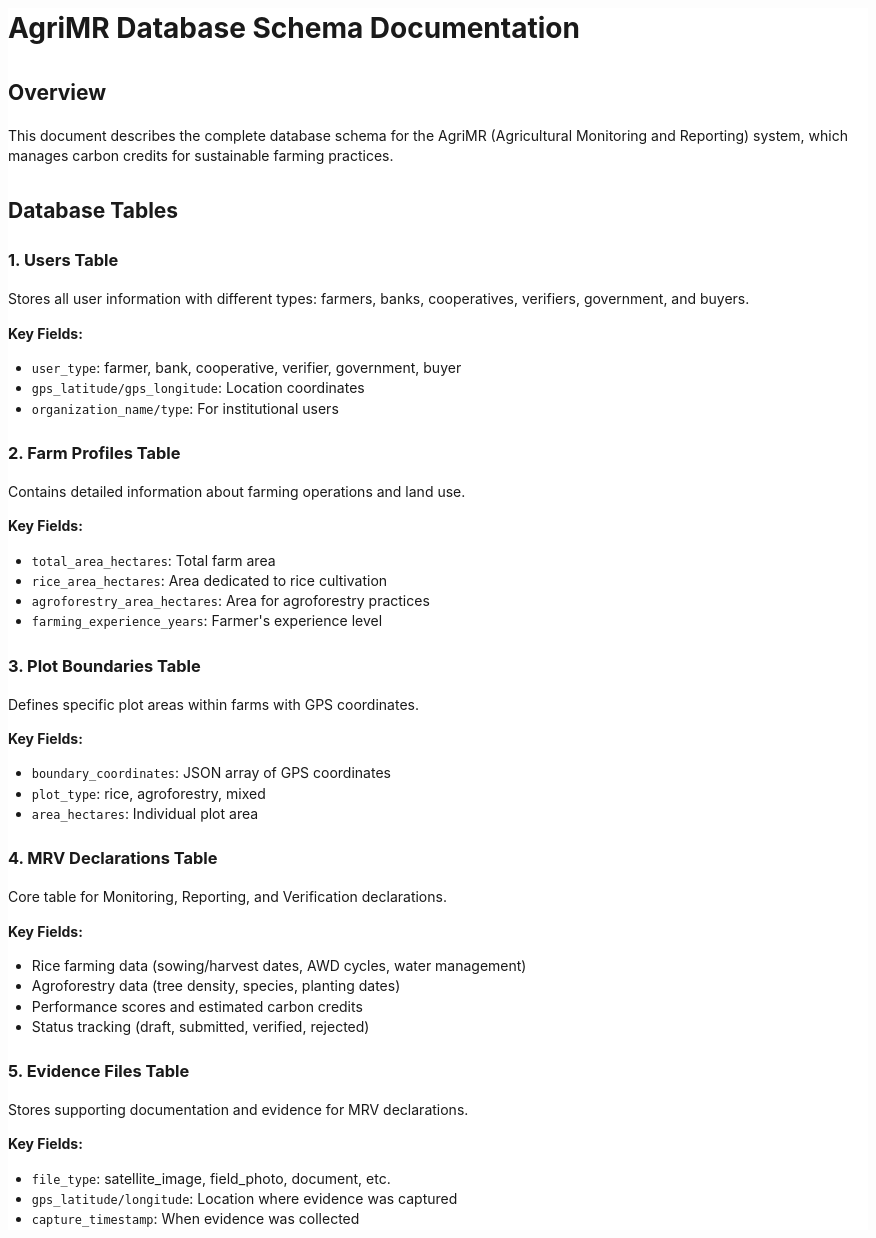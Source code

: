 # AgriMR Database Schema Documentation

## Overview
This document describes the complete database schema for the AgriMR (Agricultural Monitoring and Reporting) system, which manages carbon credits for sustainable farming practices.

## Database Tables

### 1. Users Table
Stores all user information with different types: farmers, banks, cooperatives, verifiers, government, and buyers.

**Key Fields:**
- `user_type`: farmer, bank, cooperative, verifier, government, buyer
- `gps_latitude/gps_longitude`: Location coordinates
- `organization_name/type`: For institutional users

### 2. Farm Profiles Table
Contains detailed information about farming operations and land use.

**Key Fields:**
- `total_area_hectares`: Total farm area
- `rice_area_hectares`: Area dedicated to rice cultivation
- `agroforestry_area_hectares`: Area for agroforestry practices
- `farming_experience_years`: Farmer's experience level

### 3. Plot Boundaries Table
Defines specific plot areas within farms with GPS coordinates.

**Key Fields:**
- `boundary_coordinates`: JSON array of GPS coordinates
- `plot_type`: rice, agroforestry, mixed
- `area_hectares`: Individual plot area

### 4. MRV Declarations Table
Core table for Monitoring, Reporting, and Verification declarations.

**Key Fields:**
- Rice farming data (sowing/harvest dates, AWD cycles, water management)
- Agroforestry data (tree density, species, planting dates)
- Performance scores and estimated carbon credits
- Status tracking (draft, submitted, verified, rejected)

### 5. Evidence Files Table
Stores supporting documentation and evidence for MRV declarations.

**Key Fields:**
- `file_type`: satellite_image, field_photo, document, etc.
- `gps_latitude/longitude`: Location where evidence was captured
- `capture_timestamp`: When evidence was collected
